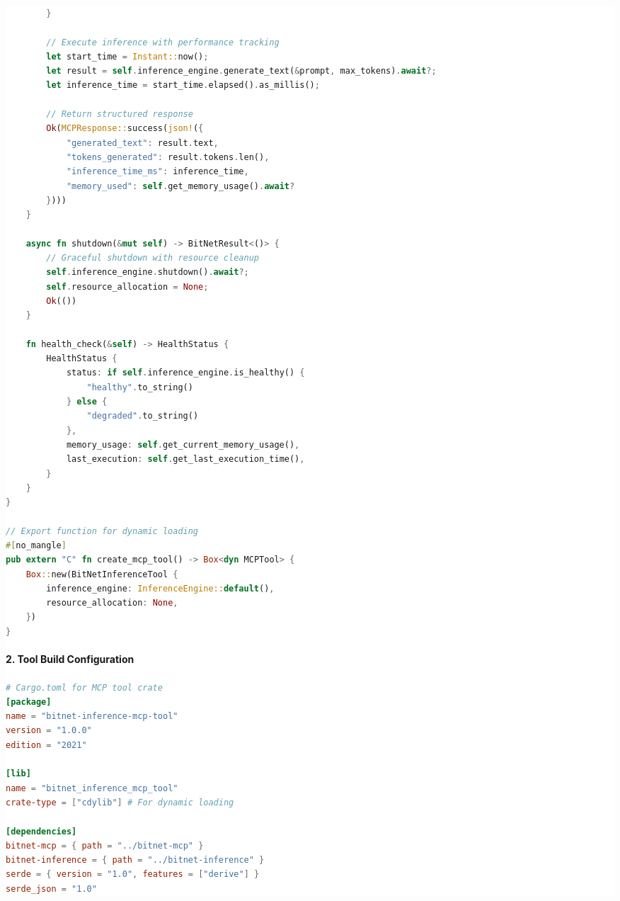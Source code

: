 ```rust
        }
        
        // Execute inference with performance tracking
        let start_time = Instant::now();
        let result = self.inference_engine.generate_text(&prompt, max_tokens).await?;
        let inference_time = start_time.elapsed().as_millis();
        
        // Return structured response
        Ok(MCPResponse::success(json!({
            "generated_text": result.text,
            "tokens_generated": result.tokens.len(),
            "inference_time_ms": inference_time,
            "memory_used": self.get_memory_usage().await?
        })))
    }
    
    async fn shutdown(&mut self) -> BitNetResult<()> {
        // Graceful shutdown with resource cleanup
        self.inference_engine.shutdown().await?;
        self.resource_allocation = None;
        Ok(())
    }
    
    fn health_check(&self) -> HealthStatus {
        HealthStatus {
            status: if self.inference_engine.is_healthy() {
                "healthy".to_string()
            } else {
                "degraded".to_string()
            },
            memory_usage: self.get_current_memory_usage(),
            last_execution: self.get_last_execution_time(),
        }
    }
}

// Export function for dynamic loading
#[no_mangle]
pub extern "C" fn create_mcp_tool() -> Box<dyn MCPTool> {
    Box::new(BitNetInferenceTool {
        inference_engine: InferenceEngine::default(),
        resource_allocation: None,
    })
}
```

#### 2. Tool Build Configuration

```toml
# Cargo.toml for MCP tool crate
[package]
name = "bitnet-inference-mcp-tool"
version = "1.0.0"
edition = "2021"

[lib]
name = "bitnet_inference_mcp_tool"
crate-type = ["cdylib"] # For dynamic loading

[dependencies]
bitnet-mcp = { path = "../bitnet-mcp" }
bitnet-inference = { path = "../bitnet-inference" }
serde = { version = "1.0", features = ["derive"] }
serde_json = "1.0"
```